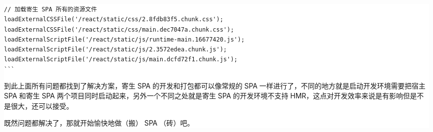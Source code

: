     // 加载寄生 SPA 所有的资源文件
    loadExternalCSSFile('/react/static/css/2.8fdb83f5.chunk.css');
    loadExternalCSSFile('/react/static/css/main.dec7047a.chunk.css');
    loadExternalScriptFile('/react/static/js/runtime-main.16677420.js');
    loadExternalScriptFile('/react/static/js/2.3572edea.chunk.js');
    loadExternalScriptFile('/react/static/js/main.dcfd72f1.chunk.js');
    ```
    

到此上面所有问题都找到了解决方案，寄生 SPA 的开发和打包都可以像常规的 SPA 一样进行了，不同的地方就是启动开发环境需要把宿主 SPA 和寄生 SPA 两个项目同时启动起来，另外一个不同之处就是寄生 SPA 的开发环境不支持 HMR，这点对开发效率来说是有影响但是不是很大，还可以接受。

既然问题都解决了，那就开始愉快地做（搬） SPA （砖）吧。
